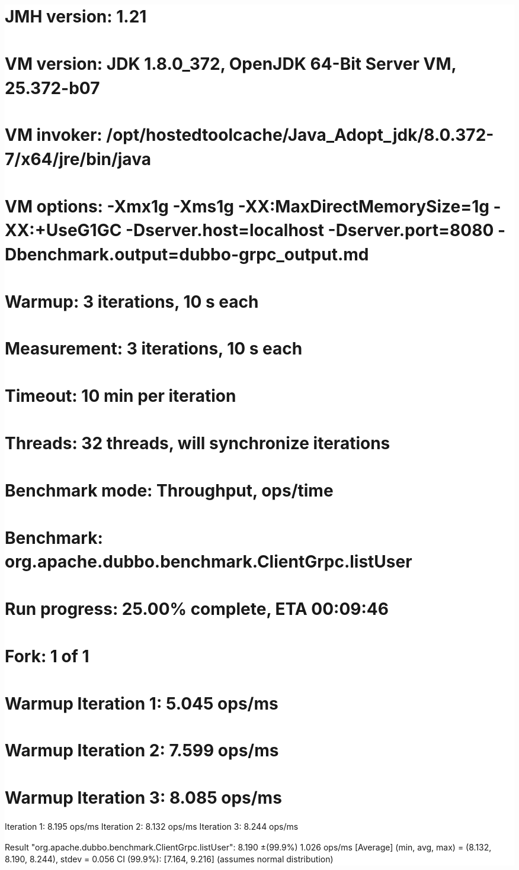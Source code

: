 
# JMH version: 1.21
# VM version: JDK 1.8.0_372, OpenJDK 64-Bit Server VM, 25.372-b07
# VM invoker: /opt/hostedtoolcache/Java_Adopt_jdk/8.0.372-7/x64/jre/bin/java
# VM options: -Xmx1g -Xms1g -XX:MaxDirectMemorySize=1g -XX:+UseG1GC -Dserver.host=localhost -Dserver.port=8080 -Dbenchmark.output=dubbo-grpc_output.md
# Warmup: 3 iterations, 10 s each
# Measurement: 3 iterations, 10 s each
# Timeout: 10 min per iteration
# Threads: 32 threads, will synchronize iterations
# Benchmark mode: Throughput, ops/time
# Benchmark: org.apache.dubbo.benchmark.ClientGrpc.listUser

# Run progress: 25.00% complete, ETA 00:09:46
# Fork: 1 of 1
# Warmup Iteration   1: 5.045 ops/ms
# Warmup Iteration   2: 7.599 ops/ms
# Warmup Iteration   3: 8.085 ops/ms
Iteration   1: 8.195 ops/ms
Iteration   2: 8.132 ops/ms
Iteration   3: 8.244 ops/ms


Result "org.apache.dubbo.benchmark.ClientGrpc.listUser":
  8.190 ±(99.9%) 1.026 ops/ms [Average]
  (min, avg, max) = (8.132, 8.190, 8.244), stdev = 0.056
  CI (99.9%): [7.164, 9.216] (assumes normal distribution)
